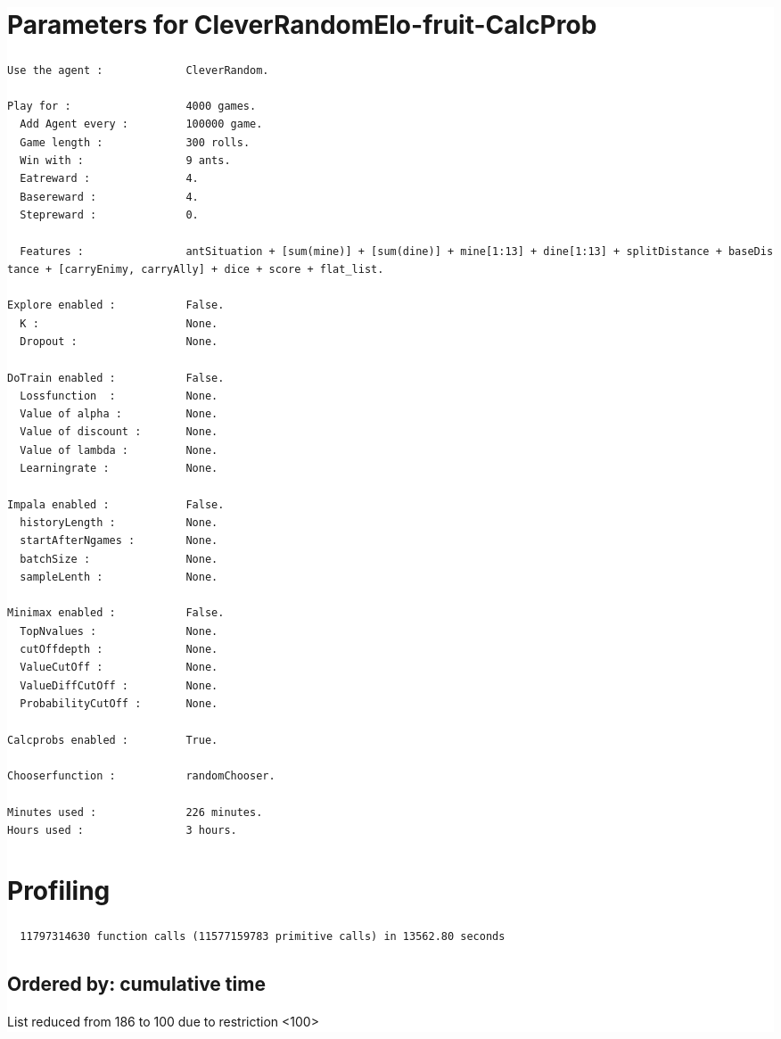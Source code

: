 # Parameters for CleverRandomElo-fruit-CalcProb

    Use the agent :             CleverRandom.

    Play for :                  4000 games.
      Add Agent every :         100000 game.
      Game length :             300 rolls.
      Win with :                9 ants.
      Eatreward :               4.
      Basereward :              4.
      Stepreward :              0.

      Features :                antSituation + [sum(mine)] + [sum(dine)] + mine[1:13] + dine[1:13] + splitDistance + baseDistance + [carryEnimy, carryAlly] + dice + score + flat_list.

    Explore enabled :           False.
      K :                       None.
      Dropout :                 None.

    DoTrain enabled :           False.
      Lossfunction  :           None.
      Value of alpha :          None.
      Value of discount :       None.
      Value of lambda :         None.
      Learningrate :            None.

    Impala enabled :            False.
      historyLength :           None.
      startAfterNgames :        None.
      batchSize :               None.
      sampleLenth :             None.

    Minimax enabled :           False.
      TopNvalues :              None.
      cutOffdepth :             None.
      ValueCutOff :             None.
      ValueDiffCutOff :         None.
      ProbabilityCutOff :       None.

    Calcprobs enabled :         True.

    Chooserfunction :           randomChooser.

    Minutes used :              226 minutes.
    Hours used :                3 hours.

# Profiling


      11797314630 function calls (11577159783 primitive calls) in 13562.80 seconds

##    Ordered by: cumulative time
   List reduced from 186 to 100 due to restriction <100>

